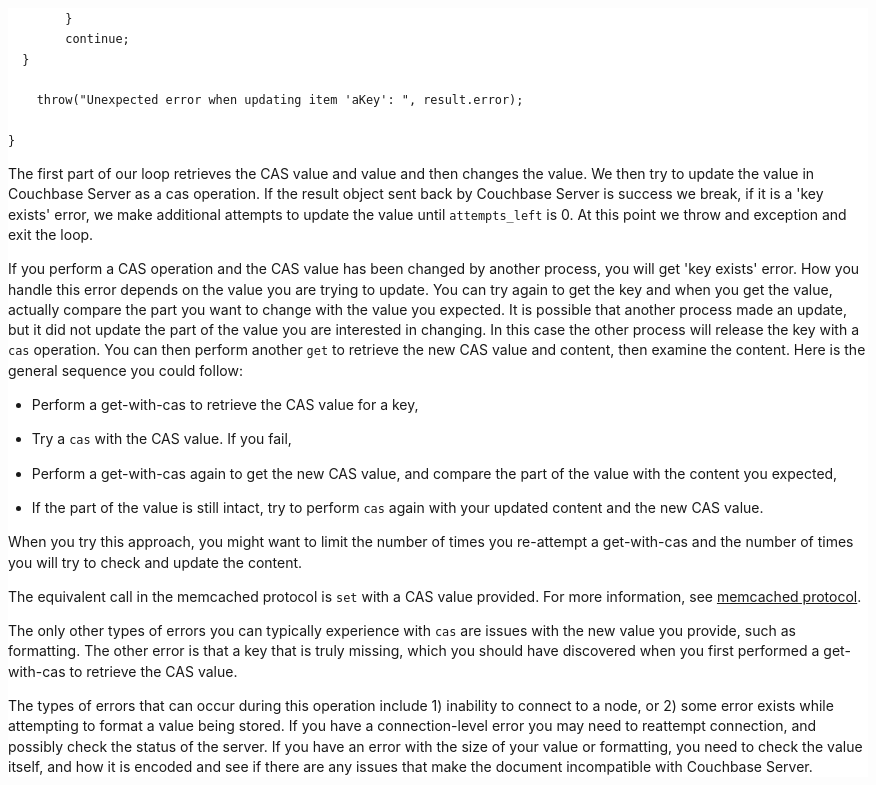 ```
        }
        continue;
  }

    throw("Unexpected error when updating item 'aKey': ", result.error);

}
```

The first part of our loop retrieves the CAS value and value and then changes
the value. We then try to update the value in Couchbase Server as a cas
operation. If the result object sent back by Couchbase Server is success we
break, if it is a 'key exists' error, we make additional attempts to update the
value until `attempts_left` is 0. At this point we throw and exception and exit
the loop.

If you perform a CAS operation and the CAS value has been changed by another
process, you will get 'key exists' error. How you handle this error depends on
the value you are trying to update. You can try again to get the key and when
you get the value, actually compare the part you want to change with the value
you expected. It is possible that another process made an update, but it did not
update the part of the value you are interested in changing. In this case the
other process will release the key with a `cas` operation. You can then perform
another `get` to retrieve the new CAS value and content, then examine the
content. Here is the general sequence you could follow:

 * Perform a get-with-cas to retrieve the CAS value for a key,

 * Try a `cas` with the CAS value. If you fail,

 * Perform a get-with-cas again to get the new CAS value, and compare the part of
   the value with the content you expected,

 * If the part of the value is still intact, try to perform `cas` again with your
   updated content and the new CAS value.

When you try this approach, you might want to limit the number of times you
re-attempt a get-with-cas and the number of times you will try to check and
update the content.

The equivalent call in the memcached protocol is `set` with a CAS value
provided. For more information, see [memcached
protocol](https://github.com/memcached/memcached/blob/master/doc/protocol.txt).

The only other types of errors you can typically experience with `cas` are
issues with the new value you provide, such as formatting. The other error is
that a key that is truly missing, which you should have discovered when you
first performed a get-with-cas to retrieve the CAS value.

The types of errors that can occur during this operation include 1) inability to
connect to a node, or 2) some error exists while attempting to format a value
being stored. If you have a connection-level error you may need to reattempt
connection, and possibly check the status of the server. If you have an error
with the size of your value or formatting, you need to check the value itself,
and how it is encoded and see if there are any issues that make the document
incompatible with Couchbase Server.
